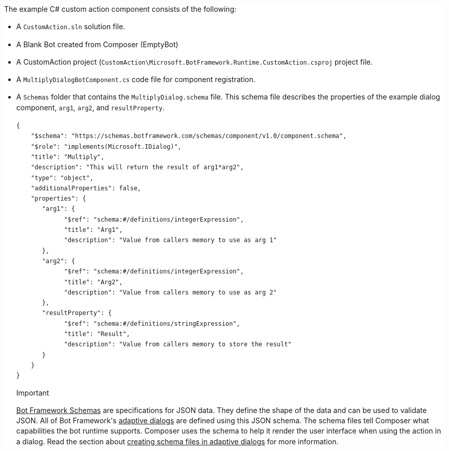 The example C\# custom action component consists of the following:

-   A `CustomAction.sln` solution file.

-   A Blank Bot created from Composer (EmptyBot)

-   A CustomAction project (`CustomAction\Microsoft.BotFramework.Runtime.CustomAction.csproj` project
    file.

-   A `MultiplyDialogBotComponent.cs` code file for component
    registration.

-   A `Schemas` folder that contains the `MultiplyDialog.schema` file.
    This schema file describes the properties of the example dialog
    component, `arg1`, `arg2`, and `resultProperty`.

        {
            "$schema": "https://schemas.botframework.com/schemas/component/v1.0/component.schema",
            "$role": "implements(Microsoft.IDialog)",
            "title": "Multiply",
            "description": "This will return the result of arg1*arg2",
            "type": "object",
            "additionalProperties": false,
            "properties": {
               "arg1": {
                     "$ref": "schema:#/definitions/integerExpression",
                     "title": "Arg1",
                     "description": "Value from callers memory to use as arg 1"
               },
               "arg2": {
                     "$ref": "schema:#/definitions/integerExpression",
                     "title": "Arg2",
                     "description": "Value from callers memory to use as arg 2"
               },
               "resultProperty": {
                     "$ref": "schema:#/definitions/stringExpression",
                     "title": "Result",
                     "description": "Value from callers memory to store the result"
               }
            }
        }

    Important

    [Bot Framework
    Schemas](https://github.com/microsoft/botframework-sdk/tree/master/schemas)
    are specifications for JSON data. They define the shape of the data
    and can be used to validate JSON. All of Bot Framework's [adaptive
    dialogs](/en-us/azure/bot-service/bot-builder-adaptive-dialog-introduction)
    are defined using this JSON schema. The schema files tell Composer
    what capabilities the bot runtime supports. Composer uses the schema
    to help it render the user interface when using the action in a
    dialog. Read the section about [creating schema files in adaptive
    dialogs](/en-us/azure/bot-service/bot-builder-dialogs-declarative)
    for more information.

